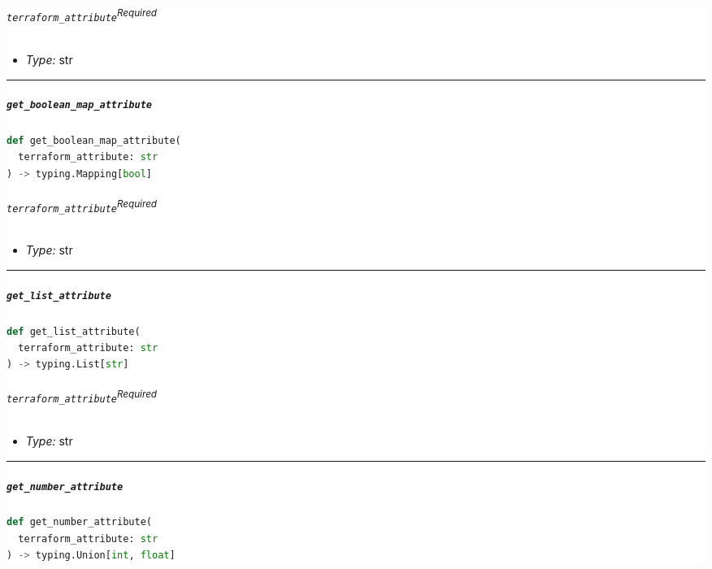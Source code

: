 ###### `terraform_attribute`<sup>Required</sup> <a name="terraform_attribute" id="@cdktf/provider-okta.policyPassword.PolicyPassword.getBooleanAttribute.parameter.terraformAttribute"></a>

- *Type:* str

---

##### `get_boolean_map_attribute` <a name="get_boolean_map_attribute" id="@cdktf/provider-okta.policyPassword.PolicyPassword.getBooleanMapAttribute"></a>

```python
def get_boolean_map_attribute(
  terraform_attribute: str
) -> typing.Mapping[bool]
```

###### `terraform_attribute`<sup>Required</sup> <a name="terraform_attribute" id="@cdktf/provider-okta.policyPassword.PolicyPassword.getBooleanMapAttribute.parameter.terraformAttribute"></a>

- *Type:* str

---

##### `get_list_attribute` <a name="get_list_attribute" id="@cdktf/provider-okta.policyPassword.PolicyPassword.getListAttribute"></a>

```python
def get_list_attribute(
  terraform_attribute: str
) -> typing.List[str]
```

###### `terraform_attribute`<sup>Required</sup> <a name="terraform_attribute" id="@cdktf/provider-okta.policyPassword.PolicyPassword.getListAttribute.parameter.terraformAttribute"></a>

- *Type:* str

---

##### `get_number_attribute` <a name="get_number_attribute" id="@cdktf/provider-okta.policyPassword.PolicyPassword.getNumberAttribute"></a>

```python
def get_number_attribute(
  terraform_attribute: str
) -> typing.Union[int, float]
```
